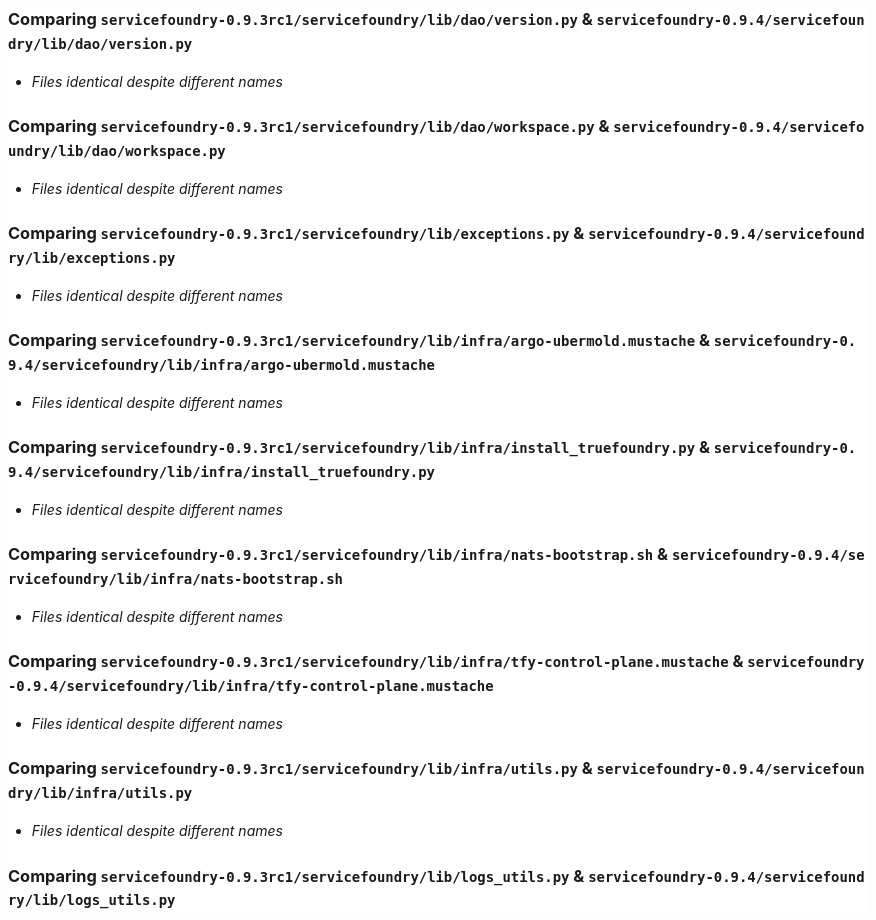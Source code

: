 ### Comparing `servicefoundry-0.9.3rc1/servicefoundry/lib/dao/version.py` & `servicefoundry-0.9.4/servicefoundry/lib/dao/version.py`

 * *Files identical despite different names*

### Comparing `servicefoundry-0.9.3rc1/servicefoundry/lib/dao/workspace.py` & `servicefoundry-0.9.4/servicefoundry/lib/dao/workspace.py`

 * *Files identical despite different names*

### Comparing `servicefoundry-0.9.3rc1/servicefoundry/lib/exceptions.py` & `servicefoundry-0.9.4/servicefoundry/lib/exceptions.py`

 * *Files identical despite different names*

### Comparing `servicefoundry-0.9.3rc1/servicefoundry/lib/infra/argo-ubermold.mustache` & `servicefoundry-0.9.4/servicefoundry/lib/infra/argo-ubermold.mustache`

 * *Files identical despite different names*

### Comparing `servicefoundry-0.9.3rc1/servicefoundry/lib/infra/install_truefoundry.py` & `servicefoundry-0.9.4/servicefoundry/lib/infra/install_truefoundry.py`

 * *Files identical despite different names*

### Comparing `servicefoundry-0.9.3rc1/servicefoundry/lib/infra/nats-bootstrap.sh` & `servicefoundry-0.9.4/servicefoundry/lib/infra/nats-bootstrap.sh`

 * *Files identical despite different names*

### Comparing `servicefoundry-0.9.3rc1/servicefoundry/lib/infra/tfy-control-plane.mustache` & `servicefoundry-0.9.4/servicefoundry/lib/infra/tfy-control-plane.mustache`

 * *Files identical despite different names*

### Comparing `servicefoundry-0.9.3rc1/servicefoundry/lib/infra/utils.py` & `servicefoundry-0.9.4/servicefoundry/lib/infra/utils.py`

 * *Files identical despite different names*

### Comparing `servicefoundry-0.9.3rc1/servicefoundry/lib/logs_utils.py` & `servicefoundry-0.9.4/servicefoundry/lib/logs_utils.py`
